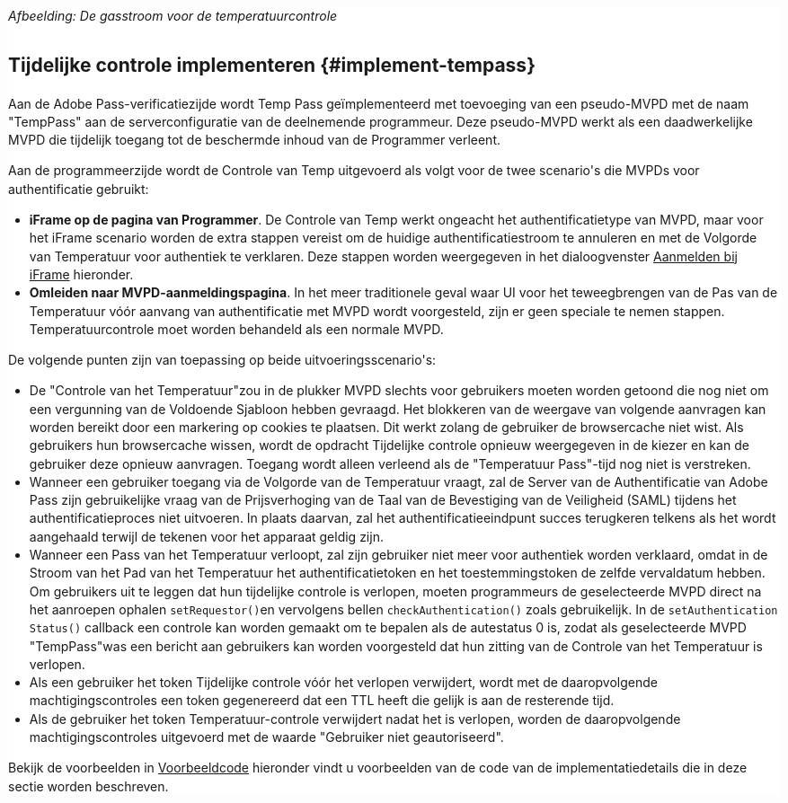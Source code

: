 *Afbeelding: De gasstroom voor de temperatuurcontrole*

## Tijdelijke controle implementeren {#implement-tempass}

Aan de Adobe Pass-verificatiezijde wordt Temp Pass geïmplementeerd met toevoeging van een pseudo-MVPD met de naam &quot;TempPass&quot; aan de serverconfiguratie van de deelnemende programmeur.  Deze pseudo-MVPD werkt als een daadwerkelijke MVPD die tijdelijk toegang tot de beschermde inhoud van de Programmer verleent.

Aan de programmeerzijde wordt de Controle van Temp uitgevoerd als volgt voor de twee scenario&#39;s die MVPDs voor authentificatie gebruikt:

* **iFrame op de pagina van Programmer**. De Controle van Temp werkt ongeacht het authentificatietype van MVPD, maar voor het iFrame scenario worden de extra stappen vereist om de huidige authentificatiestroom te annuleren en met de Volgorde van Temperatuur voor authentiek te verklaren. Deze stappen worden weergegeven in het dialoogvenster [Aanmelden bij iFrame](/help/authentication/temp-pass.md) hieronder.
* **Omleiden naar MVPD-aanmeldingspagina**. In het meer traditionele geval waar UI voor het teweegbrengen van de Pas van de Temperatuur vóór aanvang van authentificatie met MVPD wordt voorgesteld, zijn er geen speciale te nemen stappen. Temperatuurcontrole moet worden behandeld als een normale MVPD.

De volgende punten zijn van toepassing op beide uitvoeringsscenario&#39;s:

* De &quot;Controle van het Temperatuur&quot;zou in de plukker MVPD slechts voor gebruikers moeten worden getoond die nog niet om een vergunning van de Voldoende Sjabloon hebben gevraagd. Het blokkeren van de weergave van volgende aanvragen kan worden bereikt door een markering op cookies te plaatsen. Dit werkt zolang de gebruiker de browsercache niet wist. Als gebruikers hun browsercache wissen, wordt de opdracht Tijdelijke controle opnieuw weergegeven in de kiezer en kan de gebruiker deze opnieuw aanvragen. Toegang wordt alleen verleend als de &quot;Temperatuur Pass&quot;-tijd nog niet is verstreken.
* Wanneer een gebruiker toegang via de Volgorde van de Temperatuur vraagt, zal de Server van de Authentificatie van Adobe Pass zijn gebruikelijke vraag van de Prijsverhoging van de Taal van de Bevestiging van de Veiligheid (SAML) tijdens het authentificatieproces niet uitvoeren. In plaats daarvan, zal het authentificatieeindpunt succes terugkeren telkens als het wordt aangehaald terwijl de tekenen voor het apparaat geldig zijn.
* Wanneer een Pass van het Temperatuur verloopt, zal zijn gebruiker niet meer voor authentiek worden verklaard, omdat in de Stroom van het Pad van het Temperatuur het authentificatietoken en het toestemmingstoken de zelfde vervaldatum hebben. Om gebruikers uit te leggen dat hun tijdelijke controle is verlopen, moeten programmeurs de geselecteerde MVPD direct na het aanroepen ophalen `setRequestor()`en vervolgens bellen `checkAuthentication()` zoals gebruikelijk. In de `setAuthenticationStatus()` callback een controle kan worden gemaakt om te bepalen als de autestatus 0 is, zodat als geselecteerde MVPD &quot;TempPass&quot;was een bericht aan gebruikers kan worden voorgesteld dat hun zitting van de Controle van het Temperatuur is verlopen.
* Als een gebruiker het token Tijdelijke controle vóór het verlopen verwijdert, wordt met de daaropvolgende machtigingscontroles een token gegenereerd dat een TTL heeft die gelijk is aan de resterende tijd.
* Als de gebruiker het token Temperatuur-controle verwijdert nadat het is verlopen, worden de daaropvolgende machtigingscontroles uitgevoerd met de waarde &quot;Gebruiker niet geautoriseerd&quot;.

Bekijk de voorbeelden in [Voorbeeldcode](/help/authentication/temp-pass.md#tempass-sample-code) hieronder vindt u voorbeelden van de code van de implementatiedetails die in deze sectie worden beschreven.
